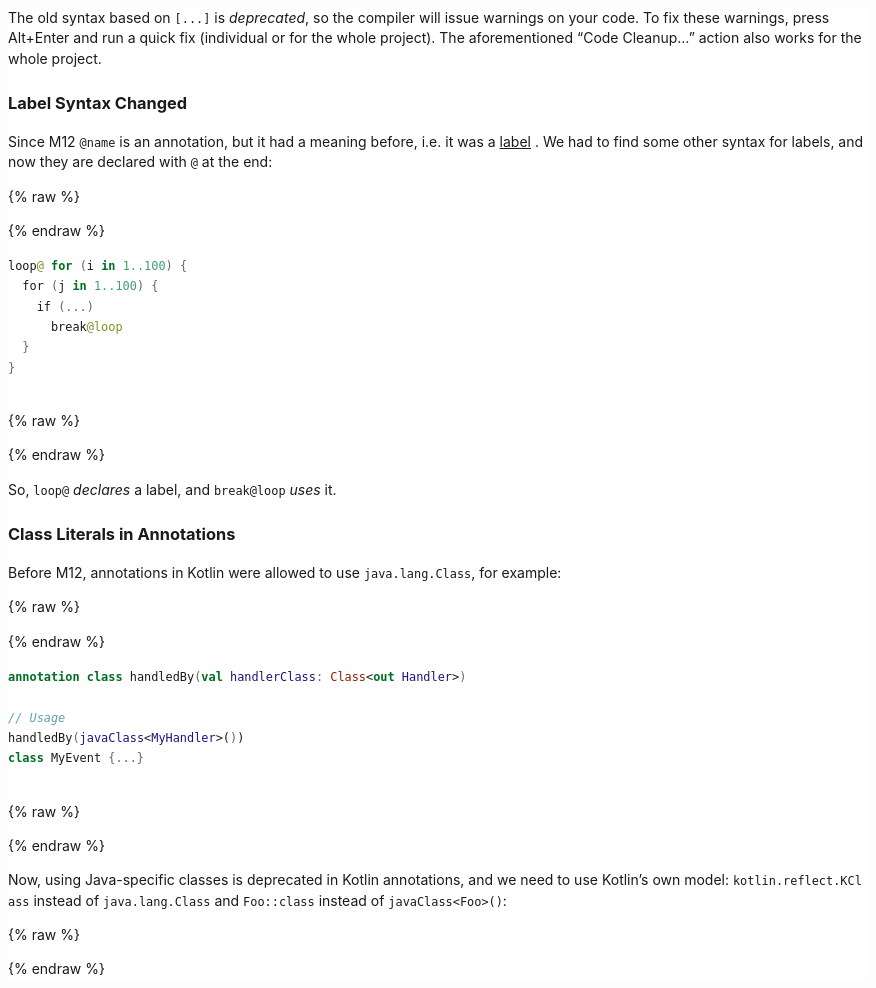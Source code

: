 The old syntax based on <code>[...]</code> is <em>deprecated</em>, so the compiler will issue warnings on your code. To fix these warnings, press Alt+Enter and run a quick fix (individual or for the whole project). The aforementioned “Code Cleanup…” action also works for the whole project.
### Label Syntax Changed

Since M12 <code>@name</code> is an annotation, but it had a meaning before, i.e. it was a [label](http://kotlinlang.org/docs/reference/returns.html#break-and-continue-labels) . We had to find some other syntax for labels, and now they are declared with <code>@</code> at the end:

{% raw %}
<p></p>
{% endraw %}

```kotlin
loop@ for (i in 1..100) {
  for (j in 1..100) {
    if (...)
      break@loop
  }
}
 
```

{% raw %}
<p></p>
{% endraw %}

So, <code>loop@</code> <em>declares</em> a label, and <code>break@loop</code> <em>uses</em> it.
### Class Literals in Annotations

Before M12, annotations in Kotlin were allowed to use <code>java.lang.Class</code>, for example:

{% raw %}
<p></p>
{% endraw %}

```kotlin
annotation class handledBy(val handlerClass: Class<out Handler>)
 
// Usage
handledBy(javaClass<MyHandler>())
class MyEvent {...}
 
```

{% raw %}
<p></p>
{% endraw %}

Now, using Java-specific classes is deprecated in Kotlin annotations, and we need to use Kotlin’s own model: <code>kotlin.reflect.KClass</code> instead of <code>java.lang.Class</code> and <code>Foo::class</code> instead of <code>javaClass&lt;Foo&gt;()</code>:

{% raw %}
<p></p>
{% endraw %}

